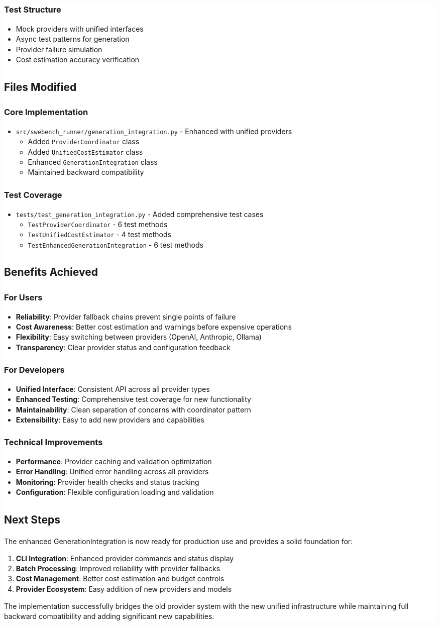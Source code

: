 ### Test Structure
- Mock providers with unified interfaces
- Async test patterns for generation
- Provider failure simulation
- Cost estimation accuracy verification

## Files Modified

### Core Implementation
- `src/swebench_runner/generation_integration.py` - Enhanced with unified providers
  - Added `ProviderCoordinator` class
  - Added `UnifiedCostEstimator` class
  - Enhanced `GenerationIntegration` class
  - Maintained backward compatibility

### Test Coverage
- `tests/test_generation_integration.py` - Added comprehensive test cases
  - `TestProviderCoordinator` - 6 test methods
  - `TestUnifiedCostEstimator` - 4 test methods  
  - `TestEnhancedGenerationIntegration` - 6 test methods

## Benefits Achieved

### For Users
- **Reliability**: Provider fallback chains prevent single points of failure
- **Cost Awareness**: Better cost estimation and warnings before expensive operations
- **Flexibility**: Easy switching between providers (OpenAI, Anthropic, Ollama)
- **Transparency**: Clear provider status and configuration feedback

### For Developers
- **Unified Interface**: Consistent API across all provider types
- **Enhanced Testing**: Comprehensive test coverage for new functionality
- **Maintainability**: Clean separation of concerns with coordinator pattern
- **Extensibility**: Easy to add new providers and capabilities

### Technical Improvements
- **Performance**: Provider caching and validation optimization
- **Error Handling**: Unified error handling across all providers
- **Monitoring**: Provider health checks and status tracking
- **Configuration**: Flexible configuration loading and validation

## Next Steps

The enhanced GenerationIntegration is now ready for production use and provides a solid foundation for:

1. **CLI Integration**: Enhanced provider commands and status display
2. **Batch Processing**: Improved reliability with provider fallbacks
3. **Cost Management**: Better cost estimation and budget controls
4. **Provider Ecosystem**: Easy addition of new providers and models

The implementation successfully bridges the old provider system with the new unified infrastructure while maintaining full backward compatibility and adding significant new capabilities.